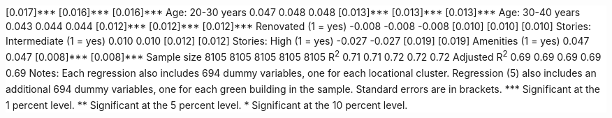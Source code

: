 </td> <td style="text-align:center;"> </td> <td style="text-align:center;"> [0.017]*** </td> <td style="text-align:center;"> [0.016]*** </td> <td style="text-align:center;"> [0.016]*** </td> </tr> <tr> <td style="text-align:left;"> Age: 20-30 years </td> <td style="text-align:center;"> </td> <td style="text-align:center;"> </td> <td style="text-align:center;"> 0.047 </td> <td style="text-align:center;"> 0.048 </td> <td style="text-align:center;"> 0.048 </td> </tr> <tr> <td style="text-align:left;"> </td> <td style="text-align:center;"> </td> <td style="text-align:center;"> </td> <td style="text-align:center;"> [0.013]*** </td> <td style="text-align:center;"> [0.013]*** </td> <td style="text-align:center;"> [0.013]*** </td> </tr> <tr> <td style="text-align:left;"> Age: 30-40 years </td> <td style="text-align:center;"> </td> <td style="text-align:center;"> </td> <td style="text-align:center;"> 0.043 </td> <td style="text-align:center;"> 0.044 </td> <td style="text-align:center;"> 0.044 </td> </tr> <tr> <td style="text-align:left;"> </td> <td style="text-align:center;"> </td> <td style="text-align:center;"> </td> <td style="text-align:center;"> [0.012]*** </td> <td style="text-align:center;"> [0.012]*** </td> <td style="text-align:center;"> [0.012]*** </td> </tr> <tr> <td style="text-align:left;"> Renovated (1 = yes) </td> <td style="text-align:center;"> </td> <td style="text-align:center;"> </td> <td style="text-align:center;"> -0.008 </td> <td style="text-align:center;"> -0.008 </td> <td style="text-align:center;"> -0.008 </td> </tr> <tr> <td style="text-align:left;"> </td> <td style="text-align:center;"> </td> <td style="text-align:center;"> </td> <td style="text-align:center;"> [0.010] </td> <td style="text-align:center;"> [0.010] </td> <td style="text-align:center;"> [0.010] </td> </tr> <tr> <td style="text-align:left;"> Stories: Intermediate (1 = yes) </td> <td style="text-align:center;"> </td> <td style="text-align:center;"> </td> <td style="text-align:center;"> </td> <td style="text-align:center;"> 0.010 </td> <td style="text-align:center;"> 0.010 </td> </tr> <tr> <td style="text-align:left;"> </td> <td style="text-align:center;"> </td> <td style="text-align:center;"> </td> <td style="text-align:center;"> </td> <td style="text-align:center;"> [0.012] </td> <td style="text-align:center;"> [0.012] </td> </tr> <tr> <td style="text-align:left;"> Stories: High (1 = yes) </td> <td style="text-align:center;"> </td> <td style="text-align:center;"> </td> <td style="text-align:center;"> </td> <td style="text-align:center;"> -0.027 </td> <td style="text-align:center;"> -0.027 </td> </tr> <tr> <td style="text-align:left;"> </td> <td style="text-align:center;"> </td> <td style="text-align:center;"> </td> <td style="text-align:center;"> </td> <td style="text-align:center;"> [0.019] </td> <td style="text-align:center;"> [0.019] </td> </tr> <tr> <td style="text-align:left;"> Amenities (1 = yes) </td> <td style="text-align:center;"> </td> <td style="text-align:center;"> </td> <td style="text-align:center;"> </td> <td style="text-align:center;"> 0.047 </td> <td style="text-align:center;"> 0.047 </td> </tr> <tr> <td style="text-align:left;box-shadow: 0px 1.5px"> </td> <td style="text-align:center;box-shadow: 0px 1.5px"> </td> <td style="text-align:center;box-shadow: 0px 1.5px"> </td> <td style="text-align:center;box-shadow: 0px 1.5px"> </td> <td style="text-align:center;box-shadow: 0px 1.5px"> [0.008]*** </td> <td style="text-align:center;box-shadow: 0px 1.5px"> [0.008]*** </td> </tr> <tr> <td style="text-align:left;"> Sample size </td> <td style="text-align:center;"> 8105 </td> <td style="text-align:center;"> 8105 </td> <td style="text-align:center;"> 8105 </td> <td style="text-align:center;"> 8105 </td> <td style="text-align:center;"> 8105 </td> </tr> <tr> <td style="text-align:left;"> R<sup>2</sup> </td> <td style="text-align:center;"> 0.71 </td> <td style="text-align:center;"> 0.71 </td> <td style="text-align:center;"> 0.72 </td> <td style="text-align:center;"> 0.72 </td> <td style="text-align:center;"> 0.72 </td> </tr> <tr> <td style="text-align:left;"> Adjusted R<sup>2</sup> </td> <td style="text-align:center;"> 0.69 </td> <td style="text-align:center;"> 0.69 </td> <td style="text-align:center;"> 0.69 </td> <td style="text-align:center;"> 0.69 </td> <td style="text-align:center;"> 0.69 </td> </tr> </tbody> <tfoot> <tr><td style="padding: 0; " colspan="100%"> <sup></sup> Notes: Each regression also includes 694 dummy variables, one for each locational cluster. Regression (5) also includes an additional 694 dummy variables, one for each green building in the sample. Standard errors are in brackets.</td></tr> <tr><td style="padding: 0; " colspan="100%"> <sup></sup> *** Significant at the 1 percent level.</td></tr> <tr><td style="padding: 0; " colspan="100%"> <sup></sup> ** Significant at the 5 percent level.</td></tr> <tr><td style="padding: 0; " colspan="100%"> <sup></sup> * Significant at the 10 percent level.</td></tr> </tfoot> </table>
